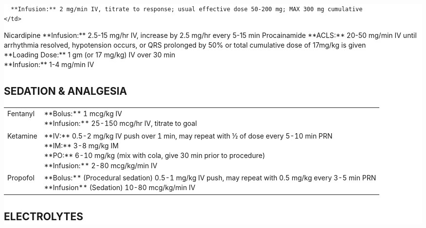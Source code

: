       **Infusion:** 2 mg/min IV, titrate to response; usual effective dose 50-200 mg; MAX 300 mg cumulative
    </td>
  </tr>
  <tr>
    <td><span class="drug">Nicardipine</span></td>
    <td>
      **Infusion:** 2.5-15 mg/hr IV, increase by 2.5 mg/hr every 5-15 min
    </td>
  </tr>
  <tr>
    <td><span class="drug">Procainamide</span></td>
    <td>
      **ACLS:** 20-50 mg/min IV until arrhythmia resolved, hypotension occurs, or QRS prolonged by 50% or total cumulative dose of 17mg/kg is given<br>
      **Loading Dose:** 1 gm (or 17 mg/kg) IV over 30 min<br>
      **Infusion:** 1-4 mg/min IV
    </td>
  </tr>
</table>

## SEDATION & ANALGESIA

<table>
  <tr>
    <td><span class="drug">Fentanyl</span></td>
    <td>
      **Bolus:** 1 mcg/kg IV<br>
      **Infusion:** 25-150 mcg/hr IV, titrate to goal</td>
  </tr>
  <tr>
    <td><span class="drug">Ketamine</span></td>
    <td>
      **IV:** 0.5-2 mg/kg IV push over 1 min, may repeat with ½ of dose every 5-10 min PRN<br>
      **IM:** 3-8 mg/kg IM<br>
      **PO:** 6-10 mg/kg (mix with cola, give 30 min prior to procedure)<br>
      **Infusion:** 2-80 mcg/kg/min IV
    </td>
  </tr>
  <tr>
    <td><span class="drug">Propofol</span></td>
    <td>
      **Bolus:** (Procedural sedation) 0.5-1 mg/kg IV push, may repeat with 0.5 mg/kg every 3-5 min PRN<br>
      **Infusion** (Sedation) 10-80 mcg/kg/min IV
    </td>
  </tr>
</table>

## ELECTROLYTES
